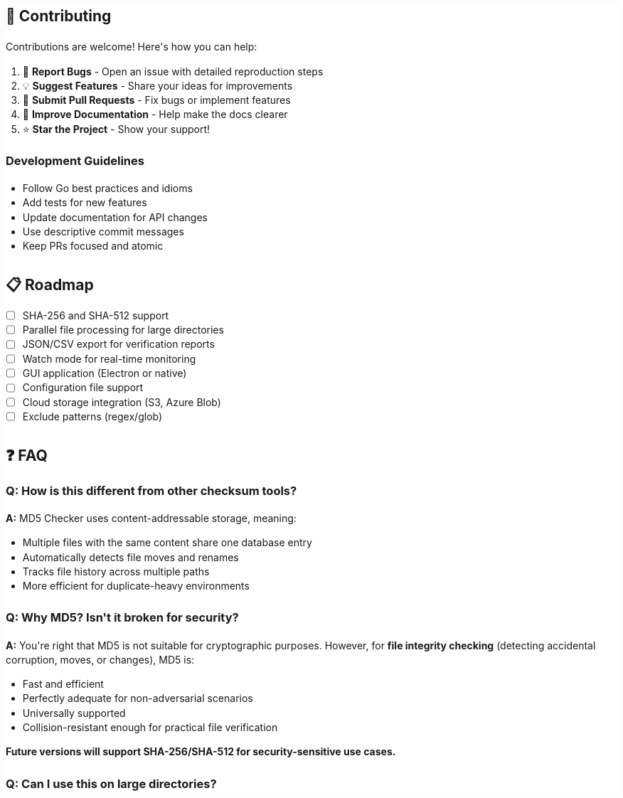 ## 🤝 Contributing

Contributions are welcome! Here's how you can help:

1. 🐛 **Report Bugs** - Open an issue with detailed reproduction steps
2. 💡 **Suggest Features** - Share your ideas for improvements
3. 🔧 **Submit Pull Requests** - Fix bugs or implement features
4. 📖 **Improve Documentation** - Help make the docs clearer
5. ⭐ **Star the Project** - Show your support!

### Development Guidelines

- Follow Go best practices and idioms
- Add tests for new features
- Update documentation for API changes
- Use descriptive commit messages
- Keep PRs focused and atomic

## 📋 Roadmap

- [ ] SHA-256 and SHA-512 support
- [ ] Parallel file processing for large directories
- [ ] JSON/CSV export for verification reports
- [ ] Watch mode for real-time monitoring
- [ ] GUI application (Electron or native)
- [ ] Configuration file support
- [ ] Cloud storage integration (S3, Azure Blob)
- [ ] Exclude patterns (regex/glob)

## ❓ FAQ

### Q: How is this different from other checksum tools?

**A:** MD5 Checker uses content-addressable storage, meaning:
- Multiple files with the same content share one database entry
- Automatically detects file moves and renames
- Tracks file history across multiple paths
- More efficient for duplicate-heavy environments

### Q: Why MD5? Isn't it broken for security?

**A:** You're right that MD5 is not suitable for cryptographic purposes. However, for **file integrity checking** (detecting accidental corruption, moves, or changes), MD5 is:
- Fast and efficient
- Perfectly adequate for non-adversarial scenarios
- Universally supported
- Collision-resistant enough for practical file verification

**Future versions will support SHA-256/SHA-512 for security-sensitive use cases.**

### Q: Can I use this on large directories?
